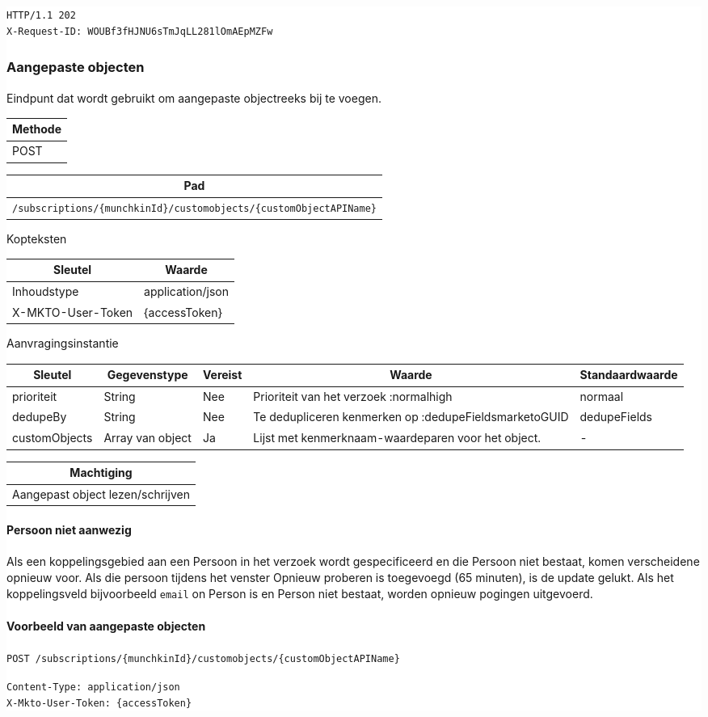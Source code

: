 ```
HTTP/1.1 202
X-Request-ID: WOUBf3fHJNU6sTmJqLL281lOmAEpMZFw
```

### Aangepaste objecten

Eindpunt dat wordt gebruikt om aangepaste objectreeks bij te voegen.

| Methode |
|---|
| POST |

| Pad |
|---|
| `/subscriptions/{munchkinId}/customobjects/{customObjectAPIName}` |

Kopteksten

| Sleutel | Waarde |
|---|---|
| Inhoudstype | application/json |
| X-MKTO-User-Token | {accessToken} |

Aanvragingsinstantie

| Sleutel | Gegevenstype | Vereist | Waarde | Standaardwaarde |
|---|---|---|---|---|
| prioriteit | String | Nee | Prioriteit van het verzoek :normalhigh | normaal |
| dedupeBy | String | Nee | Te dedupliceren kenmerken op :dedupeFieldsmarketoGUID | dedupeFields |
| customObjects | Array van object | Ja | Lijst met kenmerknaam-waardeparen voor het object. | - |

| Machtiging |
|---|
| Aangepast object lezen/schrijven |

#### Persoon niet aanwezig

Als een koppelingsgebied aan een Persoon in het verzoek wordt gespecificeerd en die Persoon niet bestaat, komen verscheidene opnieuw voor. Als die persoon tijdens het venster Opnieuw proberen is toegevoegd (65 minuten), is de update gelukt. Als het koppelingsveld bijvoorbeeld `email` on Person is en Person niet bestaat, worden opnieuw pogingen uitgevoerd.

#### Voorbeeld van aangepaste objecten

```
POST /subscriptions/{munchkinId}/customobjects/{customObjectAPIName}
```

```
Content-Type: application/json
X-Mkto-User-Token: {accessToken}
```
